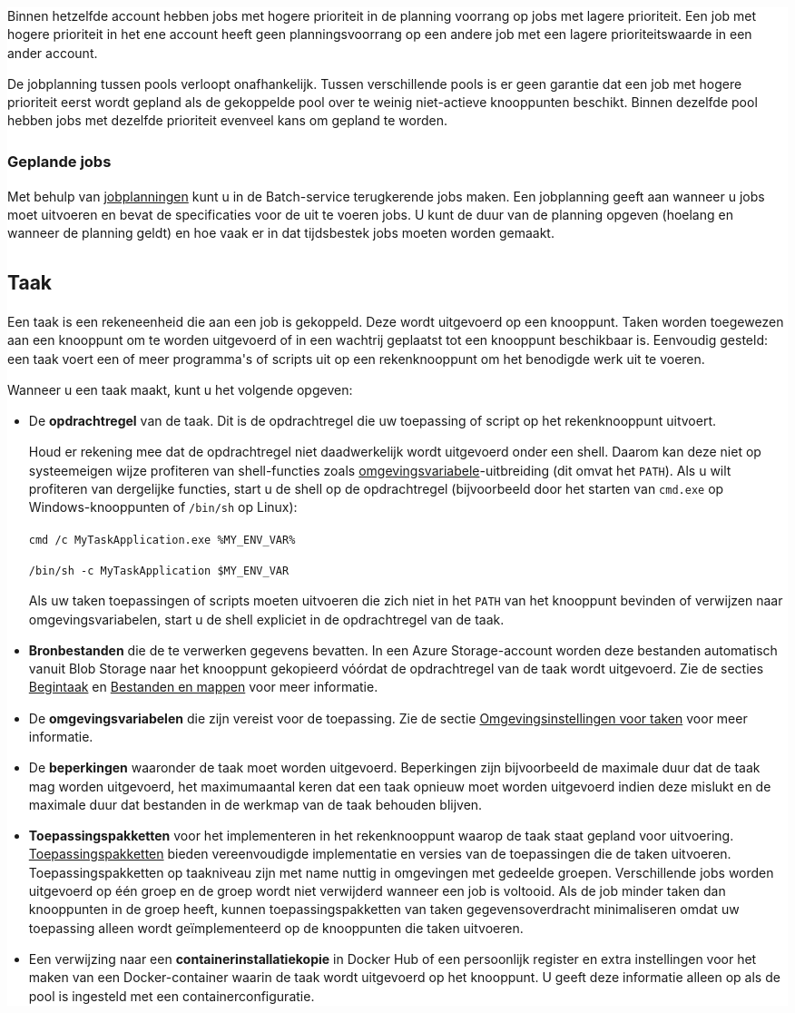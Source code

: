 Binnen hetzelfde account hebben jobs met hogere prioriteit in de planning voorrang op jobs met lagere prioriteit. Een job met hogere prioriteit in het ene account heeft geen planningsvoorrang op een andere job met een lagere prioriteitswaarde in een ander account.

De jobplanning tussen pools verloopt onafhankelijk. Tussen verschillende pools is er geen garantie dat een job met hogere prioriteit eerst wordt gepland als de gekoppelde pool over te weinig niet-actieve knooppunten beschikt. Binnen dezelfde pool hebben jobs met dezelfde prioriteit evenveel kans om gepland te worden.

### <a name="scheduled-jobs"></a>Geplande jobs
Met behulp van [jobplanningen][rest_job_schedules] kunt u in de Batch-service terugkerende jobs maken. Een jobplanning geeft aan wanneer u jobs moet uitvoeren en bevat de specificaties voor de uit te voeren jobs. U kunt de duur van de planning opgeven (hoelang en wanneer de planning geldt) en hoe vaak er in dat tijdsbestek jobs moeten worden gemaakt.

## <a name="task"></a>Taak
Een taak is een rekeneenheid die aan een job is gekoppeld. Deze wordt uitgevoerd op een knooppunt. Taken worden toegewezen aan een knooppunt om te worden uitgevoerd of in een wachtrij geplaatst tot een knooppunt beschikbaar is. Eenvoudig gesteld: een taak voert een of meer programma's of scripts uit op een rekenknooppunt om het benodigde werk uit te voeren.

Wanneer u een taak maakt, kunt u het volgende opgeven:

* De **opdrachtregel** van de taak. Dit is de opdrachtregel die uw toepassing of script op het rekenknooppunt uitvoert.

    Houd er rekening mee dat de opdrachtregel niet daadwerkelijk wordt uitgevoerd onder een shell. Daarom kan deze niet op systeemeigen wijze profiteren van shell-functies zoals [omgevingsvariabele](#environment-settings-for-tasks)-uitbreiding (dit omvat het `PATH`). Als u wilt profiteren van dergelijke functies, start u de shell op de opdrachtregel (bijvoorbeeld door het starten van `cmd.exe` op Windows-knooppunten of `/bin/sh` op Linux):

    `cmd /c MyTaskApplication.exe %MY_ENV_VAR%`

    `/bin/sh -c MyTaskApplication $MY_ENV_VAR`

    Als uw taken toepassingen of scripts moeten uitvoeren die zich niet in het `PATH` van het knooppunt bevinden of verwijzen naar omgevingsvariabelen, start u de shell expliciet in de opdrachtregel van de taak.
* **Bronbestanden** die de te verwerken gegevens bevatten. In een Azure Storage-account worden deze bestanden automatisch vanuit Blob Storage naar het knooppunt gekopieerd vóórdat de opdrachtregel van de taak wordt uitgevoerd. Zie de secties [Begintaak](#start-task) en [Bestanden en mappen](#files-and-directories) voor meer informatie.
* De **omgevingsvariabelen** die zijn vereist voor de toepassing. Zie de sectie [Omgevingsinstellingen voor taken](#environment-settings-for-tasks) voor meer informatie.
* De **beperkingen** waaronder de taak moet worden uitgevoerd. Beperkingen zijn bijvoorbeeld de maximale duur dat de taak mag worden uitgevoerd, het maximumaantal keren dat een taak opnieuw moet worden uitgevoerd indien deze mislukt en de maximale duur dat bestanden in de werkmap van de taak behouden blijven.
* **Toepassingspakketten** voor het implementeren in het rekenknooppunt waarop de taak staat gepland voor uitvoering. [Toepassingspakketten](#application-packages) bieden vereenvoudigde implementatie en versies van de toepassingen die de taken uitvoeren. Toepassingspakketten op taakniveau zijn met name nuttig in omgevingen met gedeelde groepen. Verschillende jobs worden uitgevoerd op één groep en de groep wordt niet verwijderd wanneer een job is voltooid. Als de job minder taken dan knooppunten in de groep heeft, kunnen toepassingspakketten van taken gegevensoverdracht minimaliseren omdat uw toepassing alleen wordt geïmplementeerd op de knooppunten die taken uitvoeren.
* Een verwijzing naar een **containerinstallatiekopie** in Docker Hub of een persoonlijk register en extra instellingen voor het maken van een Docker-container waarin de taak wordt uitgevoerd op het knooppunt. U geeft deze informatie alleen op als de pool is ingesteld met een containerconfiguratie.


[1]: ./media/batch-api-basics/node-folder-structure.png
[azure_storage]: https://azure.microsoft.com/services/storage/
[batch_forum]: https://social.msdn.microsoft.com/Forums/en-US/home?forum=azurebatch
[cloud_service_sizes]: ../cloud-services/cloud-services-sizes-specs.md
[msmpi]: https://msdn.microsoft.com/library/bb524831.aspx
[github_samples]: https://github.com/Azure/azure-batch-samples
[github_sample_taskdeps]:  https://github.com/Azure/azure-batch-samples/tree/master/CSharp/ArticleProjects/TaskDependencies
[batch_labs]: https://azure.github.io/BatchExplorer/
[batch_net_api]: https://msdn.microsoft.com/library/azure/mt348682.aspx
[msdn_env_vars]: https://msdn.microsoft.com/library/azure/mt743623.aspx
[net_cloudjob_jobmanagertask]: https://msdn.microsoft.com/library/azure/microsoft.azure.batch.cloudjob.jobmanagertask.aspx
[net_cloudjob_priority]: https://msdn.microsoft.com/library/azure/microsoft.azure.batch.cloudjob.priority.aspx
[net_cloudpool_starttask]: https://msdn.microsoft.com/library/azure/microsoft.azure.batch.cloudpool.starttask.aspx
[net_cloudtask_env]: https://msdn.microsoft.com/library/azure/microsoft.azure.batch.cloudtask.environmentsettings.aspx
[net_create_cert]: https://msdn.microsoft.com/library/azure/microsoft.azure.batch.certificateoperations.createcertificate.aspx
[net_create_user]: https://msdn.microsoft.com/library/azure/microsoft.azure.batch.computenode.createcomputenodeuser.aspx
[net_getfile_node]: https://msdn.microsoft.com/library/azure/microsoft.azure.batch.computenode.getnodefile.aspx
[net_getfile_task]: https://msdn.microsoft.com/library/azure/microsoft.azure.batch.cloudtask.getnodefile.aspx
[net_job_env]: https://msdn.microsoft.com/library/azure/microsoft.azure.batch.cloudjob.commonenvironmentsettings.aspx
[net_multiinstancesettings]: https://msdn.microsoft.com/library/azure/microsoft.azure.batch.multiinstancesettings.aspx
[net_onalltaskscomplete]: https://msdn.microsoft.com/library/azure/microsoft.azure.batch.cloudjob.onalltaskscomplete.aspx
[net_rdp]: https://msdn.microsoft.com/library/azure/microsoft.azure.batch.computenode.getrdpfile.aspx
[net_reboot]: https://msdn.microsoft.com/library/azure/mt631495.aspx
[net_reimage]: https://msdn.microsoft.com/library/azure/mt631496.aspx
[net_remove]: https://msdn.microsoft.com/library/azure/microsoft.azure.batch.pooloperations.removefrompoolasync.aspx
[net_offline]: https://msdn.microsoft.com/library/azure/microsoft.azure.batch.computenode.disableschedulingasync.aspx
[net_online]: https://msdn.microsoft.com/library/azure/microsoft.azure.batch.computenode.enableschedulingasync.aspx
[net_offline_option]: https://msdn.microsoft.com/library/azure/microsoft.azure.batch.common.disablecomputenodeschedulingoption.aspx
[net_rdpfile]: https://msdn.microsoft.com/library/azure/Mt272127.aspx
[vnet]: https://msdn.microsoft.com/library/azure/dn820174.aspx#bk_netconf
[py_add_user]: https://docs.microsoft.com/python/azure/?view=azure-python
[batch_rest_api]: https://msdn.microsoft.com/library/azure/Dn820158.aspx
[rest_add_job]: https://msdn.microsoft.com/library/azure/mt282178.aspx
[rest_add_pool]: https://msdn.microsoft.com/library/azure/dn820174.aspx
[rest_add_cert]: https://msdn.microsoft.com/library/azure/dn820169.aspx
[rest_add_task]: https://msdn.microsoft.com/library/azure/dn820105.aspx
[rest_create_user]: https://msdn.microsoft.com/library/azure/dn820137.aspx
[rest_get_task_info]: https://msdn.microsoft.com/library/azure/dn820133.aspx
[rest_job_schedules]: https://msdn.microsoft.com/library/azure/mt282179.aspx
[rest_multiinstance]: https://msdn.microsoft.com/library/azure/mt637905.aspx
[rest_multiinstancesettings]: https://msdn.microsoft.com/library/azure/dn820105.aspx#multiInstanceSettings
[rest_update_job]: https://msdn.microsoft.com/library/azure/dn820162.aspx
[rest_rdp]: https://msdn.microsoft.com/library/azure/dn820120.aspx
[rest_reboot]: https://msdn.microsoft.com/library/azure/dn820171.aspx
[rest_reimage]: https://msdn.microsoft.com/library/azure/dn820157.aspx
[rest_remove]: https://msdn.microsoft.com/library/azure/dn820194.aspx
[rest_offline]: https://msdn.microsoft.com/library/azure/mt637904.aspx
[rest_online]: https://msdn.microsoft.com/library/azure/mt637907.aspx
[vm_marketplace]: https://azure.microsoft.com/marketplace/virtual-machines/